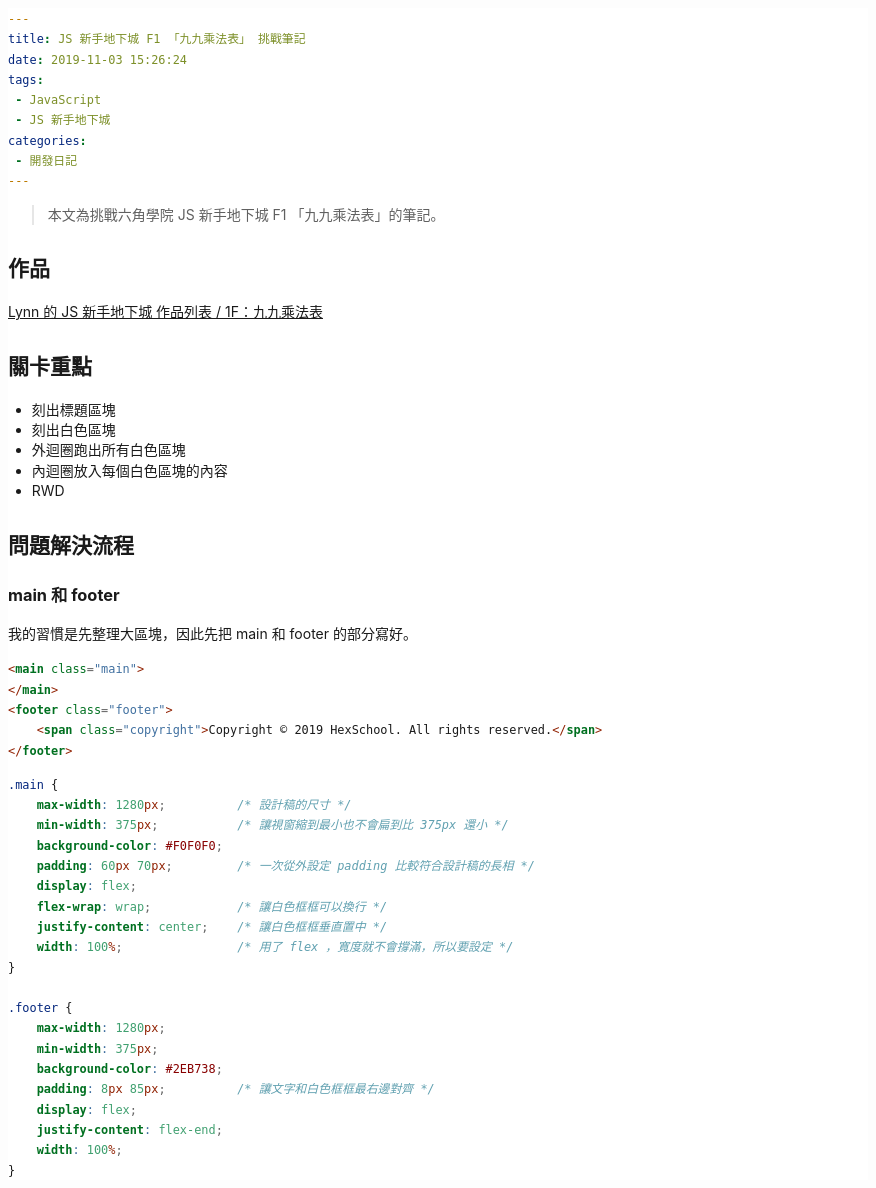 ```yaml
---
title: JS 新手地下城 F1 「九九乘法表」 挑戰筆記
date: 2019-11-03 15:26:24
tags:
 - JavaScript
 - JS 新手地下城
categories:
 - 開發日記
---
```


> 本文為挑戰六角學院 JS 新手地下城 F1 「九九乘法表」的筆記。

## 作品

<a target="_blank" href="https://clhuang224.github.io/JavaScriptUnderground#01">Lynn 的 JS 新手地下城 作品列表 / 1F：九九乘法表</a>

## 關卡重點

* 刻出標題區塊
* 刻出白色區塊
* 外迴圈跑出所有白色區塊
* 內迴圈放入每個白色區塊的內容
* RWD



## 問題解決流程

### main 和 footer

我的習慣是先整理大區塊，因此先把 main 和 footer 的部分寫好。

```html
<main class="main">
</main>
<footer class="footer">
    <span class="copyright">Copyright © 2019 HexSchool. All rights reserved.</span>
</footer>
```

```css
.main {
    max-width: 1280px;          /* 設計稿的尺寸 */
    min-width: 375px;           /* 讓視窗縮到最小也不會扁到比 375px 還小 */
    background-color: #F0F0F0;
    padding: 60px 70px;         /* 一次從外設定 padding 比較符合設計稿的長相 */
    display: flex;
    flex-wrap: wrap;            /* 讓白色框框可以換行 */
    justify-content: center;    /* 讓白色框框垂直置中 */
    width: 100%;                /* 用了 flex ，寬度就不會撐滿，所以要設定 */
}

.footer {
    max-width: 1280px;
    min-width: 375px;
    background-color: #2EB738;
    padding: 8px 85px;          /* 讓文字和白色框框最右邊對齊 */
    display: flex;
    justify-content: flex-end;
    width: 100%;
}

```